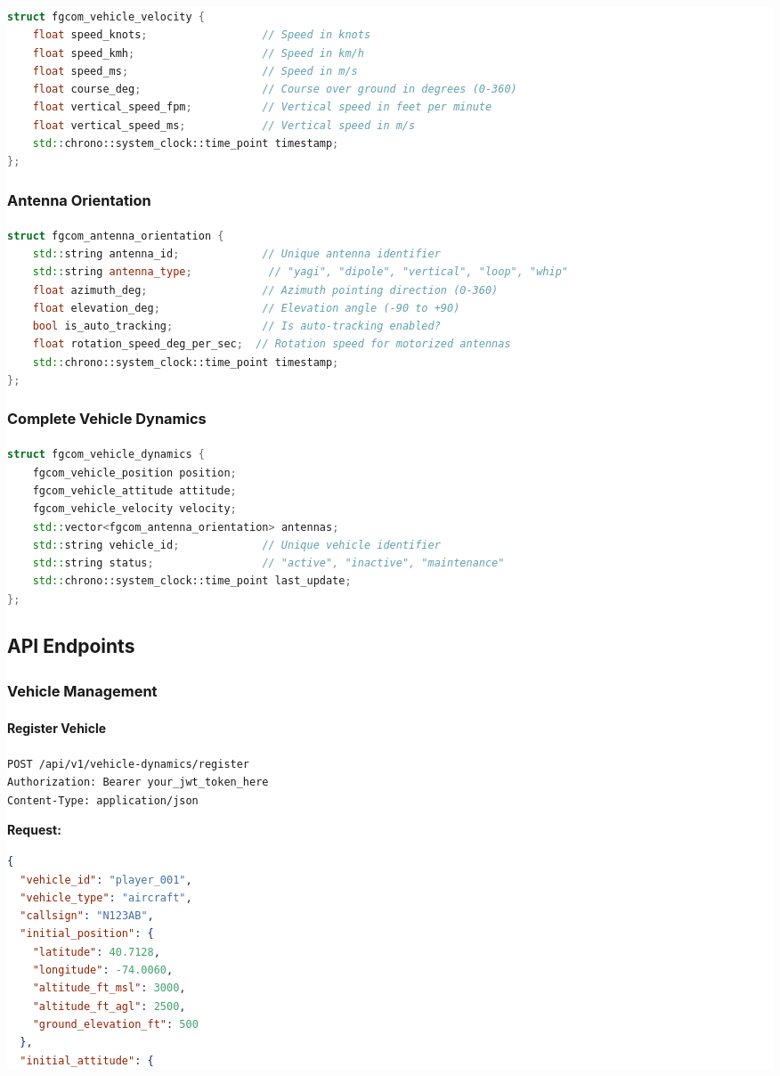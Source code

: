 ```cpp
struct fgcom_vehicle_velocity {
    float speed_knots;                  // Speed in knots
    float speed_kmh;                    // Speed in km/h
    float speed_ms;                     // Speed in m/s
    float course_deg;                   // Course over ground in degrees (0-360)
    float vertical_speed_fpm;           // Vertical speed in feet per minute
    float vertical_speed_ms;            // Vertical speed in m/s
    std::chrono::system_clock::time_point timestamp;
};
```

### Antenna Orientation

```cpp
struct fgcom_antenna_orientation {
    std::string antenna_id;             // Unique antenna identifier
    std::string antenna_type;            // "yagi", "dipole", "vertical", "loop", "whip"
    float azimuth_deg;                  // Azimuth pointing direction (0-360)
    float elevation_deg;                // Elevation angle (-90 to +90)
    bool is_auto_tracking;              // Is auto-tracking enabled?
    float rotation_speed_deg_per_sec;  // Rotation speed for motorized antennas
    std::chrono::system_clock::time_point timestamp;
};
```

### Complete Vehicle Dynamics

```cpp
struct fgcom_vehicle_dynamics {
    fgcom_vehicle_position position;
    fgcom_vehicle_attitude attitude;
    fgcom_vehicle_velocity velocity;
    std::vector<fgcom_antenna_orientation> antennas;
    std::string vehicle_id;             // Unique vehicle identifier
    std::string status;                 // "active", "inactive", "maintenance"
    std::chrono::system_clock::time_point last_update;
};
```

## API Endpoints

### Vehicle Management

#### Register Vehicle
```http
POST /api/v1/vehicle-dynamics/register
Authorization: Bearer your_jwt_token_here
Content-Type: application/json
```

**Request:**
```json
{
  "vehicle_id": "player_001",
  "vehicle_type": "aircraft",
  "callsign": "N123AB",
  "initial_position": {
    "latitude": 40.7128,
    "longitude": -74.0060,
    "altitude_ft_msl": 3000,
    "altitude_ft_agl": 2500,
    "ground_elevation_ft": 500
  },
  "initial_attitude": {
```